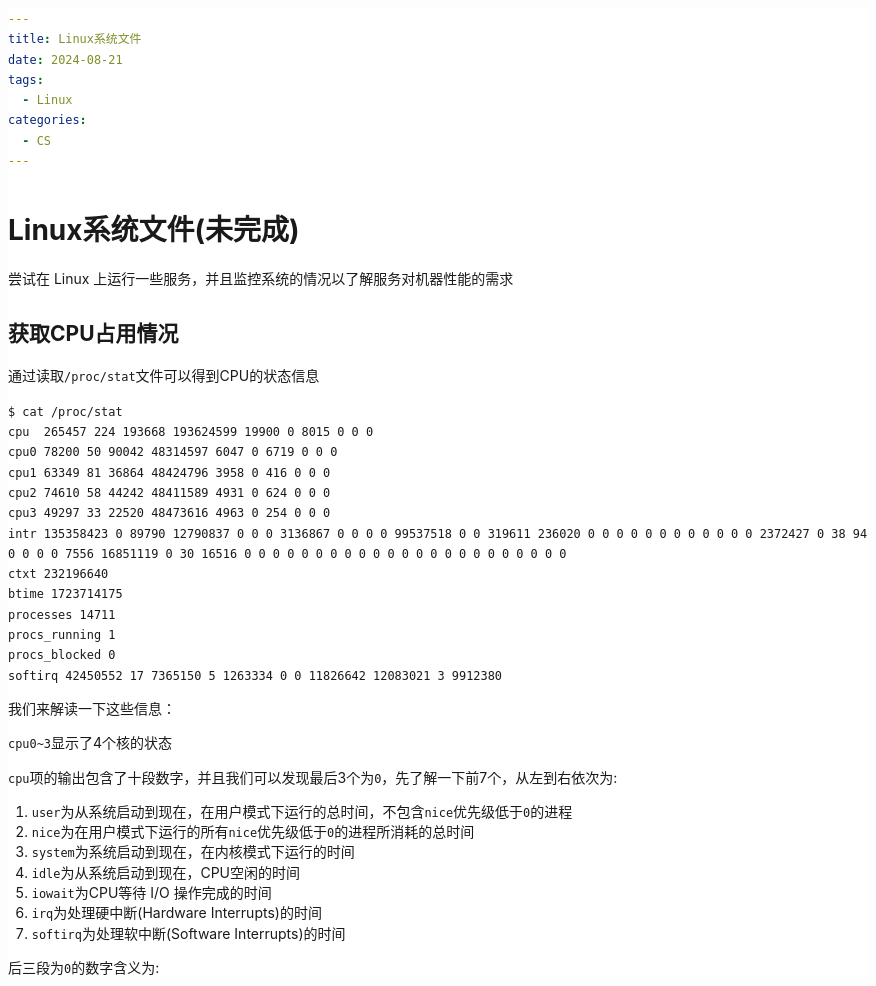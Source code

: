 ```yaml
---
title: Linux系统文件
date: 2024-08-21
tags:
  - Linux
categories:
  - CS
---
```


# **Linux系统文件(未完成)**

尝试在 Linux 上运行一些服务，并且监控系统的情况以了解服务对机器性能的需求



## **获取CPU占用情况**

通过读取`/proc/stat`文件可以得到CPU的状态信息

``` shell
$ cat /proc/stat
cpu  265457 224 193668 193624599 19900 0 8015 0 0 0
cpu0 78200 50 90042 48314597 6047 0 6719 0 0 0
cpu1 63349 81 36864 48424796 3958 0 416 0 0 0
cpu2 74610 58 44242 48411589 4931 0 624 0 0 0
cpu3 49297 33 22520 48473616 4963 0 254 0 0 0
intr 135358423 0 89790 12790837 0 0 0 3136867 0 0 0 0 99537518 0 0 319611 236020 0 0 0 0 0 0 0 0 0 0 0 0 2372427 0 38 94 0 0 0 0 7556 16851119 0 30 16516 0 0 0 0 0 0 0 0 0 0 0 0 0 0 0 0 0 0 0 0 0 0 0
ctxt 232196640
btime 1723714175
processes 14711
procs_running 1
procs_blocked 0
softirq 42450552 17 7365150 5 1263334 0 0 11826642 12083021 3 9912380
```

我们来解读一下这些信息：

`cpu0~3`显示了4个核的状态

`cpu`项的输出包含了十段数字，并且我们可以发现最后3个为`0`，先了解一下前7个，从左到右依次为:

1. `user`为从系统启动到现在，在用户模式下运行的总时间，不包含`nice`优先级低于`0`的进程
2. `nice`为在用户模式下运行的所有`nice`优先级低于`0`的进程所消耗的总时间
3. `system`为系统启动到现在，在内核模式下运行的时间
4. `idle`为从系统启动到现在，CPU空闲的时间
5. `iowait`为CPU等待 I/O 操作完成的时间
6. `irq`为处理硬中断(Hardware Interrupts)的时间
7. `softirq`为处理软中断(Software Interrupts)的时间

后三段为`0`的数字含义为:
